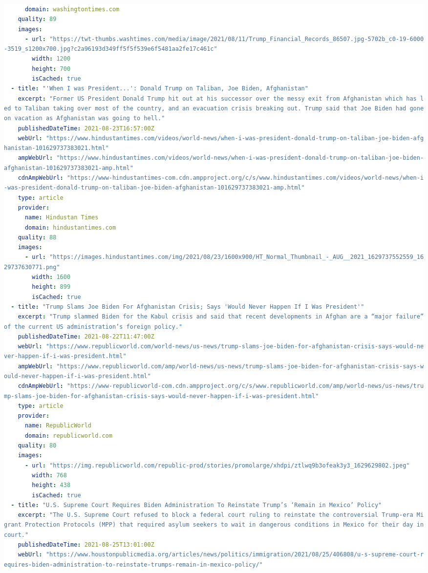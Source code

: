 ```yaml
      domain: washingtontimes.com
    quality: 89
    images:
      - url: "https://twt-thumbs.washtimes.com/media/image/2021/08/11/Trump_Financial_Records_86507.jpg-5702b_c0-19-6000-3519_s1200x700.jpg?c2a96193d349ff5f5f539e6f5481aa2fe17c461c"
        width: 1200
        height: 700
        isCached: true
  - title: "'When I was President...': Donald Trump on Taliban, Joe Biden, Afghanistan"
    excerpt: "Former US President Donald Trump hit out at his successor over the messy exit from Afghanistan which has led to Taliban taking over most of the country, and an evacuation crisis breaking out. Trump said that Joe Biden had gone on vacation as Afghanistan was going to hell."
    publishedDateTime: 2021-08-23T16:57:00Z
    webUrl: "https://www.hindustantimes.com/videos/world-news/when-i-was-president-donald-trump-on-taliban-joe-biden-afghanistan-101629737383021.html"
    ampWebUrl: "https://www.hindustantimes.com/videos/world-news/when-i-was-president-donald-trump-on-taliban-joe-biden-afghanistan-101629737383021-amp.html"
    cdnAmpWebUrl: "https://www-hindustantimes-com.cdn.ampproject.org/c/s/www.hindustantimes.com/videos/world-news/when-i-was-president-donald-trump-on-taliban-joe-biden-afghanistan-101629737383021-amp.html"
    type: article
    provider:
      name: Hindustan Times
      domain: hindustantimes.com
    quality: 88
    images:
      - url: "https://images.hindustantimes.com/img/2021/08/23/1600x900/HT_Normal_Thumbnail_-_AUG__2021_1629737552559_1629737630771.png"
        width: 1600
        height: 899
        isCached: true
  - title: "Trump Slams Joe Biden For Afghanistan Crisis; Says 'Would Never Happen If I Was President'"
    excerpt: "Trump slammed Biden for the Kabul crisis and said that recent developments in Afghan are a “major failure” of the current US administration’s foreign policy."
    publishedDateTime: 2021-08-22T11:47:00Z
    webUrl: "https://www.republicworld.com/world-news/us-news/trump-slams-joe-biden-for-afghanistan-crisis-says-would-never-happen-if-i-was-president.html"
    ampWebUrl: "https://www.republicworld.com/amp/world-news/us-news/trump-slams-joe-biden-for-afghanistan-crisis-says-would-never-happen-if-i-was-president.html"
    cdnAmpWebUrl: "https://www-republicworld-com.cdn.ampproject.org/c/s/www.republicworld.com/amp/world-news/us-news/trump-slams-joe-biden-for-afghanistan-crisis-says-would-never-happen-if-i-was-president.html"
    type: article
    provider:
      name: RepublicWorld
      domain: republicworld.com
    quality: 80
    images:
      - url: "https://img.republicworld.com/republic-prod/stories/promolarge/xhdpi/ztlwq9b3ofeak3y3_1629629802.jpeg"
        width: 768
        height: 438
        isCached: true
  - title: "U.S. Supreme Court Requires Biden Administration To Reinstate Trump’s ‘Remain in Mexico’ Policy"
    excerpt: "The U.S. Supreme Court refused to block a federal court ruling to reinstate the controversial Trump-era Migrant Protection Protocols (MPP) that required asylum seekers to wait in dangerous conditions in Mexico for their day in court."
    publishedDateTime: 2021-08-25T13:01:00Z
    webUrl: "https://www.houstonpublicmedia.org/articles/news/politics/immigration/2021/08/25/406808/u-s-supreme-court-requires-biden-administration-to-reinstate-trumps-remain-in-mexico-policy/"
```